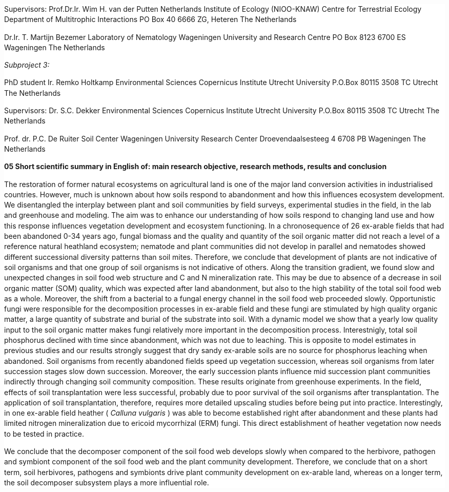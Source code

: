Supervisors: Prof.Dr.Ir. Wim H. van der Putten Netherlands Institute of Ecology (NIOO-KNAW) Centre for Terrestrial Ecology Department of Multitrophic Interactions PO Box 40 6666 ZG, Heteren The Netherlands 

 Dr.Ir. T. Martijn Bezemer Laboratory of Nematology Wageningen University and Research Centre PO Box 8123 6700 ES Wageningen The Netherlands 

_Subproject 3:_ 

PhD student Ir. Remko Holtkamp Environmental Sciences Copernicus Institute Utrecht University P.O.Box 80115 3508 TC Utrecht The Netherlands 

Supervisors: Dr. S.C. Dekker Environmental Sciences Copernicus Institute Utrecht University P.O.Box 80115 3508 TC Utrecht The Netherlands 


 Prof. dr. P.C. De Ruiter Soil Center Wageningen University Research Center Droevendaalsesteeg 4 6708 PB Wageningen The Netherlands 

**05 Short scientific summary in English of: main research objective, research methods, results and conclusion** 

The restoration of former natural ecosystems on agricultural land is one of the major land conversion activities in industrialised countries. However, much is unknown about how soils respond to abandonment and how this influences ecosystem development. We disentangled the interplay between plant and soil communities by field surveys, experimental studies in the field, in the lab and greenhouse and modeling. The aim was to enhance our understanding of how soils respond to changing land use and how this response influences vegetation development and ecosystem functioning. In a chronosequence of 26 ex-arable fields that had been abandoned 0-34 years ago, fungal biomass and the quality and quantity of the soil organic matter did not reach a level of a reference natural heathland ecosystem; nematode and plant communities did not develop in parallel and nematodes showed different successional diversity patterns than soil mites. Therefore, we conclude that development of plants are not indicative of soil organisms and that one group of soil organisms is not indicative of others. Along the transition gradient, we found slow and unexpected changes in soil food web structure and C and N mineralization rate. This may be due to absence of a decrease in soil organic matter (SOM) quality, which was expected after land abandonment, but also to the high stability of the total soil food web as a whole. Moreover, the shift from a bacterial to a fungal energy channel in the soil food web proceeded slowly. Opportunistic fungi were responsible for the decomposition processes in ex-arable field and these fungi are stimulated by high quality organic matter, a large quantity of substrate and burial of the substrate into soil. With a dynamic model we show that a yearly low quality input to the soil organic matter makes fungi relatively more important in the decomposition process. Interestnigly, total soil phosphorus declined with time since abandonment, which was not due to leaching. This is opposite to model estimates in previous studies and our results strongly suggest that dry sandy ex-arable soils are no source for phosphorus leaching when abandoned. Soil organisms from recently abandoned fields speed up vegetation succession, whereas soil organisms from later succession stages slow down succession. Moreover, the early succession plants influence mid succession plant communities indirectly through changing soil community composition. These results originate from greenhouse experiments. In the field, effects of soil transplantation were less successful, probably due to poor survival of the soil organisms after transplantation. The application of soil transplantation, therefore, requires more detailed upscaling studies before being put into practice. Interestingly, in one ex-arable field heather ( _Calluna vulgaris_ ) was able to become established right after abandonment and these plants had limited nitrogen mineralization due to ericoid mycorrhizal (ERM) fungi. This direct establishment of heather vegetation now needs to be tested in practice. 


We conclude that the decomposer component of the soil food web develops slowly when compared to the herbivore, pathogen and symbiont component of the soil food web and the plant community development. Therefore, we conclude that on a short term, soil herbivores, pathogens and symbionts drive plant community development on ex-arable land, whereas on a longer term, the soil decomposer subsystem plays a more influential role. 
